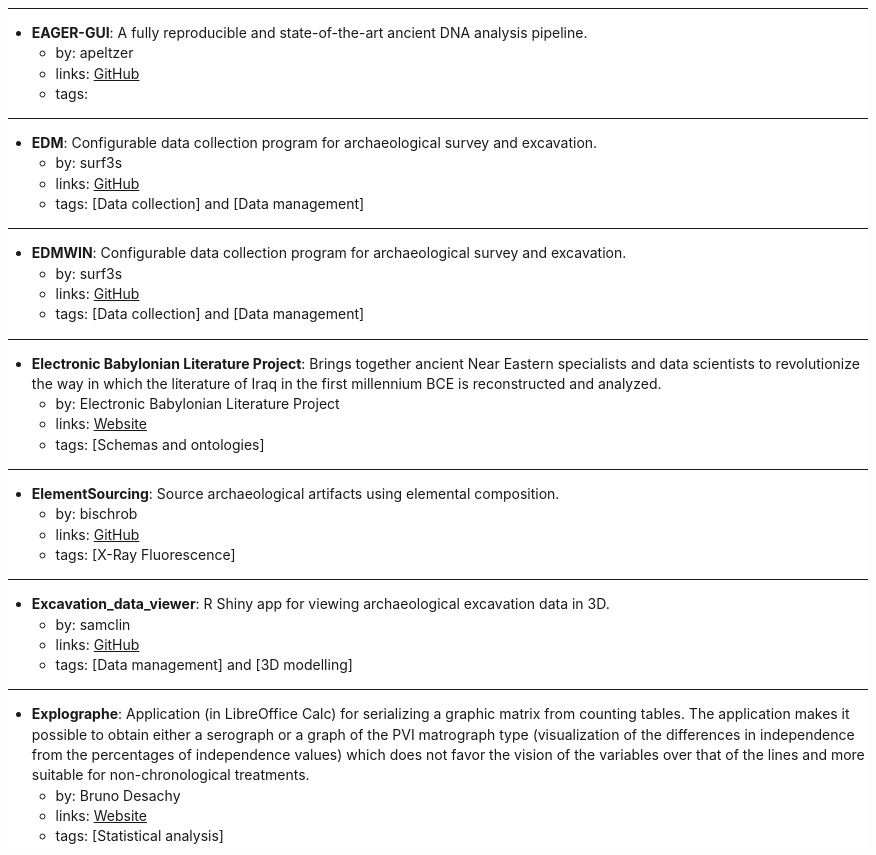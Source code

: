 ----

* **EAGER-GUI**: A fully reproducible and state-of-the-art ancient DNA analysis pipeline.
  * by: apeltzer
  * links: [GitHub](https://github.com/apeltzer/EAGER-GUI)
  * tags: 
  
----

* **EDM**: Configurable data collection program for archaeological survey and excavation.
  * by: surf3s
  * links: [GitHub](https://github.com/surf3s/EDM)
  * tags: [Data collection] and [Data management]
  
----

* **EDMWIN**: Configurable data collection program for archaeological survey and excavation.
  * by: surf3s
  * links: [GitHub](https://github.com/surf3s/EDMWIN)
  * tags: [Data collection] and [Data management]
  
----

* **Electronic Babylonian Literature Project**: Brings together ancient Near Eastern specialists and data scientists to revolutionize the way in which the literature of Iraq in the first millennium BCE is reconstructed and analyzed.
  * by: Electronic Babylonian Literature Project
  * links: [Website](https://www.ebl.lmu.de/)
  * tags: [Schemas and ontologies]
  
----

* **ElementSourcing**: Source archaeological artifacts using elemental composition.
  * by: bischrob
  * links: [GitHub](https://github.com/bischrob/ElementSourcing)
  * tags: [X-Ray Fluorescence]
  
----

* **Excavation_data_viewer**: R Shiny app for viewing archaeological excavation data in 3D.
  * by: samclin
  * links: [GitHub](https://github.com/samclin/Excavation_data_viewer)
  * tags: [Data management] and [3D modelling]
  
----

* **Explographe**: Application (in LibreOffice Calc) for serializing a graphic matrix from counting tables. The application makes it possible to obtain either a serograph or a graph of the PVI matrograph type (visualization of the differences in independence from the percentages of independence values) which does not favor the vision of the variables over that of the lines and more suitable for non-chronological treatments.
  * by: Bruno Desachy
  * links: [Website](https://abp.hypotheses.org/le-programme-bassin-parisien/les-projets/les-projets-associes-au-programme/outils-danalyse-graphique-des-donnees)
  * tags: [Statistical analysis]
  